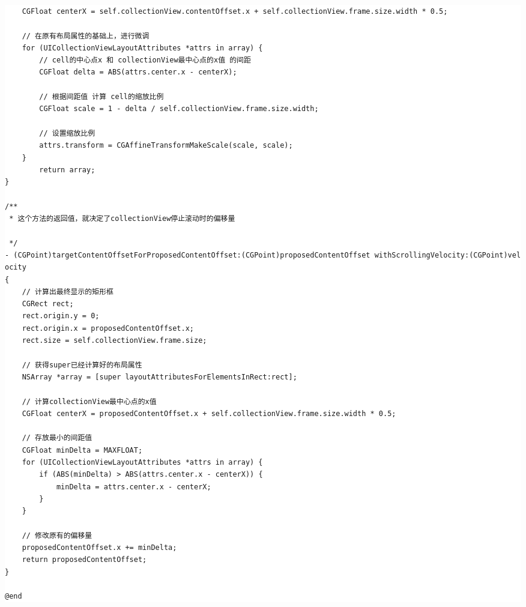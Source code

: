 ```objc
    CGFloat centerX = self.collectionView.contentOffset.x + self.collectionView.frame.size.width * 0.5;

    // 在原有布局属性的基础上，进行微调
    for (UICollectionViewLayoutAttributes *attrs in array) {
        // cell的中心点x 和 collectionView最中心点的x值 的间距
        CGFloat delta = ABS(attrs.center.x - centerX);

        // 根据间距值 计算 cell的缩放比例
        CGFloat scale = 1 - delta / self.collectionView.frame.size.width;

        // 设置缩放比例
        attrs.transform = CGAffineTransformMakeScale(scale, scale);
    }
        return array;
}

/**
 * 这个方法的返回值，就决定了collectionView停止滚动时的偏移量

 */
- (CGPoint)targetContentOffsetForProposedContentOffset:(CGPoint)proposedContentOffset withScrollingVelocity:(CGPoint)velocity
{
    // 计算出最终显示的矩形框
    CGRect rect;
    rect.origin.y = 0;
    rect.origin.x = proposedContentOffset.x;
    rect.size = self.collectionView.frame.size;

    // 获得super已经计算好的布局属性
    NSArray *array = [super layoutAttributesForElementsInRect:rect];

    // 计算collectionView最中心点的x值
    CGFloat centerX = proposedContentOffset.x + self.collectionView.frame.size.width * 0.5;

    // 存放最小的间距值
    CGFloat minDelta = MAXFLOAT;
    for (UICollectionViewLayoutAttributes *attrs in array) {
        if (ABS(minDelta) > ABS(attrs.center.x - centerX)) {
            minDelta = attrs.center.x - centerX;
        }
    }

    // 修改原有的偏移量
    proposedContentOffset.x += minDelta;
    return proposedContentOffset;
}

@end
```
